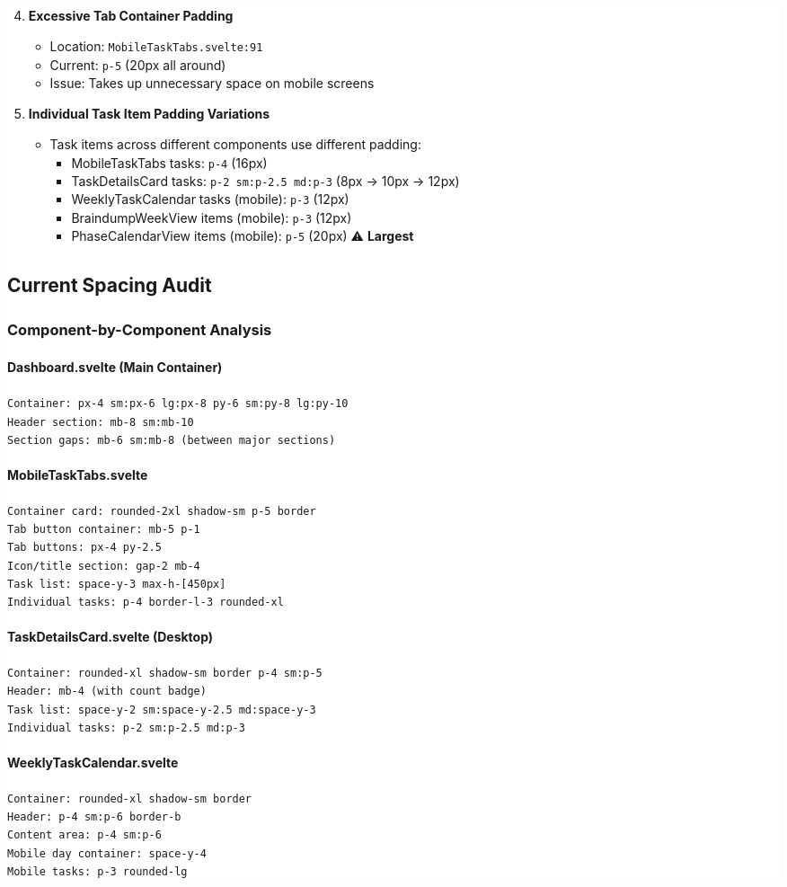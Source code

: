 4. **Excessive Tab Container Padding**
    - Location: `MobileTaskTabs.svelte:91`
    - Current: `p-5` (20px all around)
    - Issue: Takes up unnecessary space on mobile screens

5. **Individual Task Item Padding Variations**
    - Task items across different components use different padding:
        - MobileTaskTabs tasks: `p-4` (16px)
        - TaskDetailsCard tasks: `p-2 sm:p-2.5 md:p-3` (8px → 10px → 12px)
        - WeeklyTaskCalendar tasks (mobile): `p-3` (12px)
        - BraindumpWeekView items (mobile): `p-3` (12px)
        - PhaseCalendarView items (mobile): `p-5` (20px) ⚠️ **Largest**

## Current Spacing Audit

### Component-by-Component Analysis

#### Dashboard.svelte (Main Container)

```
Container: px-4 sm:px-6 lg:px-8 py-6 sm:py-8 lg:py-10
Header section: mb-8 sm:mb-10
Section gaps: mb-6 sm:mb-8 (between major sections)
```

#### MobileTaskTabs.svelte

```
Container card: rounded-2xl shadow-sm p-5 border
Tab button container: mb-5 p-1
Tab buttons: px-4 py-2.5
Icon/title section: gap-2 mb-4
Task list: space-y-3 max-h-[450px]
Individual tasks: p-4 border-l-3 rounded-xl
```

#### TaskDetailsCard.svelte (Desktop)

```
Container: rounded-xl shadow-sm border p-4 sm:p-5
Header: mb-4 (with count badge)
Task list: space-y-2 sm:space-y-2.5 md:space-y-3
Individual tasks: p-2 sm:p-2.5 md:p-3
```

#### WeeklyTaskCalendar.svelte

```
Container: rounded-xl shadow-sm border
Header: p-4 sm:p-6 border-b
Content area: p-4 sm:p-6
Mobile day container: space-y-4
Mobile tasks: p-3 rounded-lg
```
